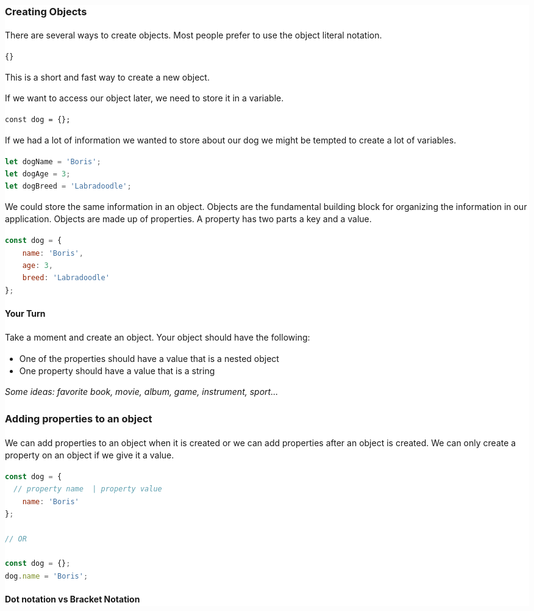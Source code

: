 ### Creating Objects
There are several ways to create objects. Most people prefer to use the object literal notation.

`{}`

This is a short and fast way to create a new object.

If we want to access our object later, we need to store it in a variable.

`const dog = {};`

If we had a lot of information we wanted to store about our dog we might be tempted to create a lot of variables.

```js
let dogName = 'Boris';
let dogAge = 3;
let dogBreed = 'Labradoodle';
```

We could store the same information in an object. Objects are the fundamental building block for organizing the information in our application. Objects are made up of properties. A property has two parts a key and a value.


```js
const dog = {
	name: 'Boris',
	age: 3,
	breed: 'Labradoodle'
};
```

#### Your Turn
Take a moment and create an object. Your object should have the following:
  - One of the properties should have a value that is a nested object
  - One property should have a value that is a string

_Some ideas: favorite book, movie, album, game, instrument, sport..._

### Adding properties to an object
We can add properties to an object when it is created or we can add properties after an object is created. We can only create a property on an object if we give it a value.

```js
const dog = {
  // property name  | property value
	name: 'Boris'
};

// OR

const dog = {};
dog.name = 'Boris';
```

#### Dot notation vs Bracket Notation
